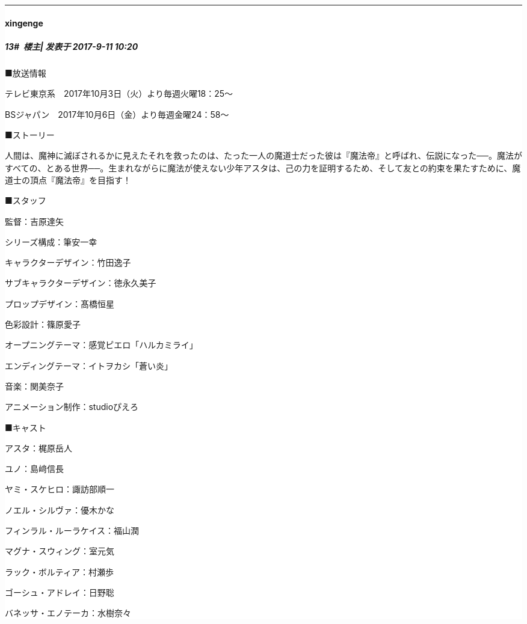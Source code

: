 

-----

####  xingenge  
##### 13#         楼主| 发表于 2017-9-11 10:20




■放送情報

テレビ東京系　2017年10月3日（火）より毎週火曜18：25～

BSジャパン　2017年10月6日（金）より毎週金曜24：58～


■ストーリー

人間は、魔神に滅ぼされるかに見えたそれを救ったのは、たった一人の魔道士だった彼は『魔法帝』と呼ばれ、伝説になった──。魔法がすべての、とある世界──。生まれながらに魔法が使えない少年アスタは、己の力を証明するため、そして友との約束を果たすために、魔道士の頂点『魔法帝』を目指す！


■スタッフ

監督：吉原達矢

シリーズ構成：筆安一幸

キャラクターデザイン：竹田逸子

サブキャラクターデザイン：徳永久美子

プロップデザイン：髙橋恒星

色彩設計：篠原愛子

オープニングテーマ：感覚ピエロ「ハルカミライ」

エンディングテーマ：イトヲカシ「蒼い炎」

音楽：関美奈子

アニメーション制作：studioぴえろ


■キャスト

アスタ：梶原岳人

ユノ：島﨑信長

ヤミ・スケヒロ：諏訪部順一

ノエル・シルヴァ：優木かな

フィンラル・ルーラケイス：福山潤

マグナ・スウィング：室元気

ラック・ボルティア：村瀬歩

ゴーシュ・アドレイ：日野聡

バネッサ・エノテーカ：水樹奈々
